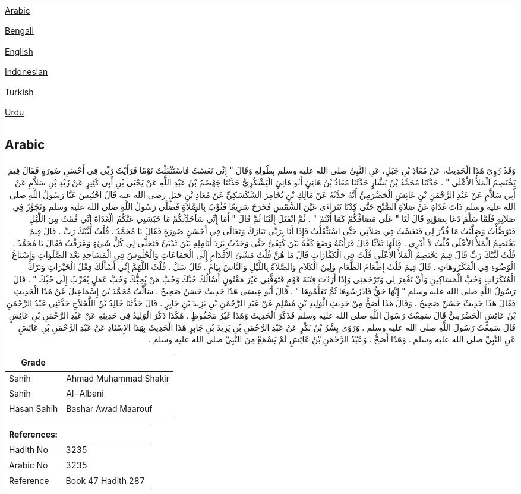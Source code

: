 [Arabic](#arabic)

[Bengali](#bengali)

[English](#english)

[Indonesian](#indonesian)

[Turkish](#turkish)

[Urdu](#urdu)

## Arabic


<div dir="rtl" lang="ar" style={{fontSize:'larger',backgroundColor:'#f8f9fa',padding:20}}>
وَقَدْ رُوِيَ هَذَا الْحَدِيثُ، عَنْ مُعَاذِ بْنِ جَبَلٍ، عَنِ النَّبِيِّ صلى الله عليه وسلم بِطُولِهِ وَقَالَ ‏"‏ إِنِّي نَعَسْتُ فَاسْتَثْقَلْتُ نَوْمًا فَرَأَيْتُ رَبِّي فِي أَحْسَنِ صُورَةٍ فَقَالَ فِيمَ يَخْتَصِمُ الْمَلأُ الأَعْلَى ‏"‏ ‏.‏ حَدَّثَنَا مُحَمَّدُ بْنُ بَشَّارٍ حَدَّثَنَا مُعَاذُ بْنُ هَانِئٍ أَبُو هَانِئٍ الْيَشْكُرِيُّ حَدَّثَنَا جَهْضَمُ بْنُ عَبْدِ اللَّهِ عَنْ يَحْيَى بْنِ أَبِي كَثِيرٍ عَنْ زَيْدِ بْنِ سَلاَّمِ عَنْ أَبِي سَلاَّمٍ عَنْ عَبْدِ الرَّحْمَنِ بْنِ عَائِشٍ الْحَضْرَمِيِّ أَنَّهُ حَدَّثَهُ عَنْ مَالِكِ بْنِ يُخَامِرَ السَّكْسَكِيِّ عَنْ مُعَاذِ بْنِ جَبَلٍ رضى الله عنه قَالَ احْتُبِسَ عَنَّا رَسُولُ اللَّهِ صلى الله عليه وسلم ذَاتَ غَدَاةٍ عَنْ صَلاَةِ الصُّبْحِ حَتَّى كِدْنَا نَتَرَاءَى عَيْنَ الشَّمْسِ فَخَرَجَ سَرِيعًا فَثُوِّبَ بِالصَّلاَةِ فَصَلَّى رَسُولُ اللَّهِ صلى الله عليه وسلم وَتَجَوَّزَ فِي صَلاَتِهِ فَلَمَّا سَلَّمَ دَعَا بِصَوْتِهِ قَالَ لَنَا ‏"‏ عَلَى مَصَافِّكُمْ كَمَا أَنْتُمْ ‏"‏ ‏.‏ ثُمَّ انْفَتَلَ إِلَيْنَا ثُمَّ قَالَ ‏"‏ أَمَا إِنِّي سَأُحَدِّثُكُمْ مَا حَبَسَنِي عَنْكُمُ الْغَدَاةَ إِنِّي قُمْتُ مِنَ اللَّيْلِ فَتَوَضَّأْتُ وَصَلَّيْتُ مَا قُدِّرَ لِي فَنَعَسْتُ فِي صَلاَتِي حَتَّى اسْتَثْقَلْتُ فَإِذَا أَنَا بِرَبِّي تَبَارَكَ وَتَعَالَى فِي أَحْسَنِ صُورَةٍ فَقَالَ يَا مُحَمَّدُ ‏.‏ قُلْتُ لَبَّيْكَ رَبِّ ‏.‏ قَالَ فِيمَ يَخْتَصِمُ الْمَلأُ الأَعْلَى قُلْتُ لاَ أَدْرِي ‏.‏ قَالَهَا ثَلاَثًا قَالَ فَرَأَيْتُهُ وَضَعَ كَفَّهُ بَيْنَ كَتِفَىَّ حَتَّى وَجَدْتُ بَرْدَ أَنَامِلِهِ بَيْنَ ثَدْيَىَّ فَتَجَلَّى لِي كُلُّ شَيْءٍ وَعَرَفْتُ فَقَالَ يَا مُحَمَّدُ ‏.‏ قُلْتُ لَبَّيْكَ رَبِّ قَالَ فِيمَ يَخْتَصِمُ الْمَلأُ الأَعْلَى قُلْتُ فِي الْكَفَّارَاتِ قَالَ مَا هُنَّ قُلْتُ مَشْىُ الأَقْدَامِ إِلَى الْجَمَاعَاتِ وَالْجُلُوسُ فِي الْمَسَاجِدِ بَعْدَ الصَّلَوَاتِ وَإِسْبَاغُ الْوُضُوءِ فِي الْمَكْرُوهَاتِ ‏.‏ قَالَ فِيمَ قُلْتُ إِطْعَامُ الطَّعَامِ وَلِينُ الْكَلاَمِ وَالصَّلاَةُ بِاللَّيْلِ وَالنَّاسُ نِيَامٌ ‏.‏ قَالَ سَلْ ‏.‏ قُلْتُ اللَّهُمَّ إِنِّي أَسْأَلُكَ فِعْلَ الْخَيْرَاتِ وَتَرْكَ الْمُنْكَرَاتِ وَحُبَّ الْمَسَاكِينِ وَأَنْ تَغْفِرَ لِي وَتَرْحَمَنِي وَإِذَا أَرَدْتَ فِتْنَةَ قَوْمٍ فَتَوَفَّنِي غَيْرَ مَفْتُونٍ أَسْأَلُكَ حُبَّكَ وَحُبَّ مَنْ يُحِبُّكَ وَحُبَّ عَمَلٍ يُقَرِّبُ إِلَى حُبِّكَ ‏"‏ ‏.‏ قَالَ رَسُولُ اللَّهِ صلى الله عليه وسلم ‏"‏ إِنَّهَا حَقٌّ فَادْرُسُوهَا ثُمَّ تَعَلَّمُوهَا ‏"‏ ‏.‏ قَالَ أَبُو عِيسَى هَذَا حَدِيثٌ حَسَنٌ صَحِيحٌ ‏.‏ سَأَلْتُ مُحَمَّدَ بْنَ إِسْمَاعِيلَ عَنْ هَذَا الْحَدِيثِ فَقَالَ هَذَا حَدِيثٌ حَسَنٌ صَحِيحٌ ‏.‏ وَقَالَ هَذَا أَصَحُّ مِنْ حَدِيثِ الْوَلِيدِ بْنِ مُسْلِمٍ عَنْ عَبْدِ الرَّحْمَنِ بْنِ يَزِيدَ بْنِ جَابِرٍ ‏.‏ قَالَ حَدَّثَنَا خَالِدُ بْنُ اللَّجْلاَجِ حَدَّثَنِي عَبْدُ الرَّحْمَنِ بْنُ عَائِشٍ الْحَضْرَمِيُّ قَالَ سَمِعْتُ رَسُولَ اللَّهِ صلى الله عليه وسلم فَذَكَرَ الْحَدِيثَ وَهَذَا غَيْرُ مَحْفُوظٍ ‏.‏ هَكَذَا ذَكَرَ الْوَلِيدُ فِي حَدِيثِهِ عَنْ عَبْدِ الرَّحْمَنِ بْنِ عَائِشٍ قَالَ سَمِعْتُ رَسُولَ اللَّهِ صلى الله عليه وسلم ‏.‏ وَرَوَى بِشْرُ بْنُ بَكْرٍ عَنْ عَبْدِ الرَّحْمَنِ بْنِ يَزِيدَ بْنِ جَابِرٍ هَذَا الْحَدِيثَ بِهَذَا الإِسْنَادِ عَنْ عَبْدِ الرَّحْمَنِ بْنِ عَائِشٍ عَنِ النَّبِيِّ صلى الله عليه وسلم ‏.‏ وَهَذَا أَصَحُّ ‏.‏ وَعَبْدُ الرَّحْمَنِ بْنُ عَائِشٍ لَمْ يَسْمَعْ مِنَ النَّبِيِّ صلى الله عليه وسلم ‏.‏
</div>
<div style={{backgroundColor:'#f8f9fa',padding:20, marginBottom: 10}}><table> <thead> <tr> <th>Grade</th> <th></th> </tr> </thead> <tbody> <tr><td>Sahih</td><td>Ahmad Muhammad Shakir</td></tr><tr><td>Sahih</td><td>Al-Albani</td></tr><tr><td>Hasan Sahih</td><td>Bashar Awad Maarouf</td></tr></tbody></table><table> <thead> <tr> <th>References:</th> <th></th> </tr> </thead> <tbody><tr><td>Hadith No</td><td>3235</td></tr><tr><td>Arabic No</td><td>3235</td></tr><tr><td>Reference</td><td>Book 47 Hadith 287</td></tr></tbody></table></div>
